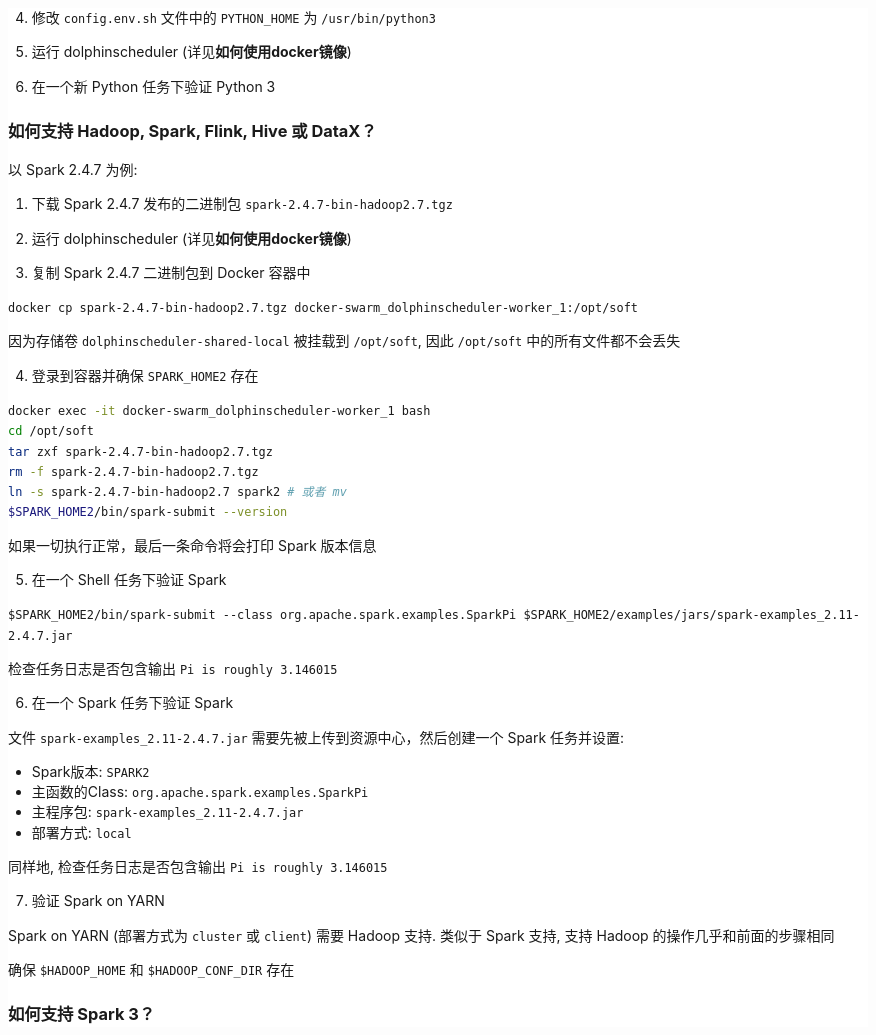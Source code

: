 4. 修改 `config.env.sh` 文件中的 `PYTHON_HOME` 为 `/usr/bin/python3`

5. 运行 dolphinscheduler (详见**如何使用docker镜像**)

6. 在一个新 Python 任务下验证 Python 3

### 如何支持 Hadoop, Spark, Flink, Hive 或 DataX？

以 Spark 2.4.7 为例:

1. 下载 Spark 2.4.7 发布的二进制包 `spark-2.4.7-bin-hadoop2.7.tgz`

2. 运行 dolphinscheduler (详见**如何使用docker镜像**)

3. 复制 Spark 2.4.7 二进制包到 Docker 容器中

```bash
docker cp spark-2.4.7-bin-hadoop2.7.tgz docker-swarm_dolphinscheduler-worker_1:/opt/soft
```

因为存储卷 `dolphinscheduler-shared-local` 被挂载到 `/opt/soft`, 因此 `/opt/soft` 中的所有文件都不会丢失

4. 登录到容器并确保 `SPARK_HOME2` 存在

```bash
docker exec -it docker-swarm_dolphinscheduler-worker_1 bash
cd /opt/soft
tar zxf spark-2.4.7-bin-hadoop2.7.tgz
rm -f spark-2.4.7-bin-hadoop2.7.tgz
ln -s spark-2.4.7-bin-hadoop2.7 spark2 # 或者 mv
$SPARK_HOME2/bin/spark-submit --version
```

如果一切执行正常，最后一条命令将会打印 Spark 版本信息

5. 在一个 Shell 任务下验证 Spark

```
$SPARK_HOME2/bin/spark-submit --class org.apache.spark.examples.SparkPi $SPARK_HOME2/examples/jars/spark-examples_2.11-2.4.7.jar
```

检查任务日志是否包含输出 `Pi is roughly 3.146015`

6. 在一个 Spark 任务下验证 Spark

文件 `spark-examples_2.11-2.4.7.jar` 需要先被上传到资源中心，然后创建一个 Spark 任务并设置:

- Spark版本: `SPARK2`
- 主函数的Class: `org.apache.spark.examples.SparkPi`
- 主程序包: `spark-examples_2.11-2.4.7.jar`
- 部署方式: `local`

同样地, 检查任务日志是否包含输出 `Pi is roughly 3.146015`

7. 验证 Spark on YARN

Spark on YARN (部署方式为 `cluster` 或 `client`) 需要 Hadoop 支持. 类似于 Spark 支持, 支持 Hadoop 的操作几乎和前面的步骤相同

确保 `$HADOOP_HOME` 和 `$HADOOP_CONF_DIR` 存在

### 如何支持 Spark 3？
